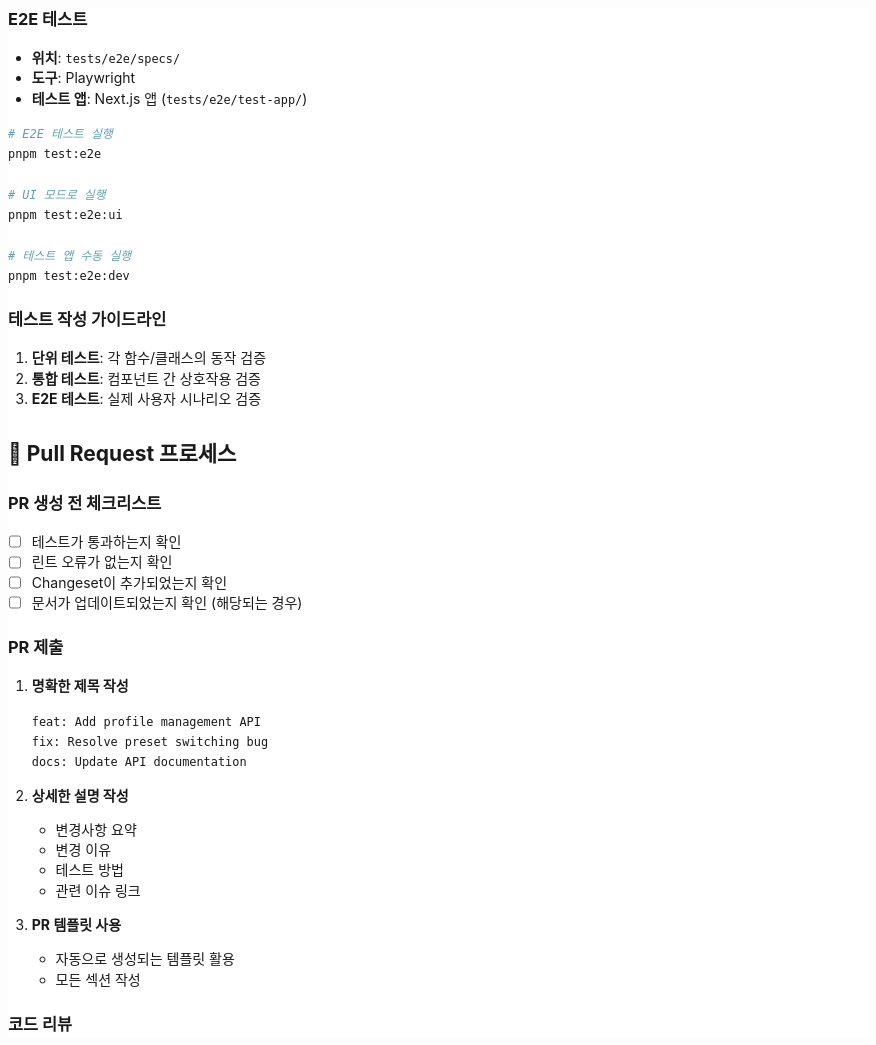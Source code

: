 ### E2E 테스트

- **위치**: `tests/e2e/specs/`
- **도구**: Playwright
- **테스트 앱**: Next.js 앱 (`tests/e2e/test-app/`)

```bash
# E2E 테스트 실행
pnpm test:e2e

# UI 모드로 실행
pnpm test:e2e:ui

# 테스트 앱 수동 실행
pnpm test:e2e:dev
```

### 테스트 작성 가이드라인

1. **단위 테스트**: 각 함수/클래스의 동작 검증
2. **통합 테스트**: 컴포넌트 간 상호작용 검증
3. **E2E 테스트**: 실제 사용자 시나리오 검증

## 🔄 Pull Request 프로세스

### PR 생성 전 체크리스트

- [ ] 테스트가 통과하는지 확인
- [ ] 린트 오류가 없는지 확인
- [ ] Changeset이 추가되었는지 확인
- [ ] 문서가 업데이트되었는지 확인 (해당되는 경우)

### PR 제출

1. **명확한 제목 작성**
   ```
   feat: Add profile management API
   fix: Resolve preset switching bug
   docs: Update API documentation
   ```

2. **상세한 설명 작성**
   - 변경사항 요약
   - 변경 이유
   - 테스트 방법
   - 관련 이슈 링크

3. **PR 템플릿 사용**
   - 자동으로 생성되는 템플릿 활용
   - 모든 섹션 작성

### 코드 리뷰
